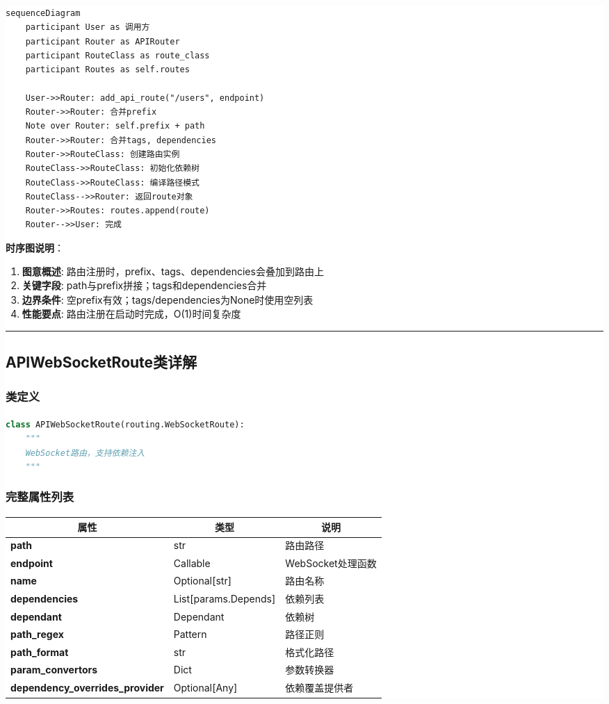 ```mermaid
sequenceDiagram
    participant User as 调用方
    participant Router as APIRouter
    participant RouteClass as route_class
    participant Routes as self.routes
    
    User->>Router: add_api_route("/users", endpoint)
    Router->>Router: 合并prefix
    Note over Router: self.prefix + path
    Router->>Router: 合并tags, dependencies
    Router->>RouteClass: 创建路由实例
    RouteClass->>RouteClass: 初始化依赖树
    RouteClass->>RouteClass: 编译路径模式
    RouteClass-->>Router: 返回route对象
    Router->>Routes: routes.append(route)
    Router-->>User: 完成
```

**时序图说明**：
1. **图意概述**: 路由注册时，prefix、tags、dependencies会叠加到路由上
2. **关键字段**: path与prefix拼接；tags和dependencies合并
3. **边界条件**: 空prefix有效；tags/dependencies为None时使用空列表
4. **性能要点**: 路由注册在启动时完成，O(1)时间复杂度

---

## APIWebSocketRoute类详解

### 类定义

```python
class APIWebSocketRoute(routing.WebSocketRoute):
    """
    WebSocket路由，支持依赖注入
    """
```

### 完整属性列表

| 属性 | 类型 | 说明 |
|------|------|------|
| **path** | str | 路由路径 |
| **endpoint** | Callable | WebSocket处理函数 |
| **name** | Optional[str] | 路由名称 |
| **dependencies** | List[params.Depends] | 依赖列表 |
| **dependant** | Dependant | 依赖树 |
| **path_regex** | Pattern | 路径正则 |
| **path_format** | str | 格式化路径 |
| **param_convertors** | Dict | 参数转换器 |
| **dependency_overrides_provider** | Optional[Any] | 依赖覆盖提供者 |
